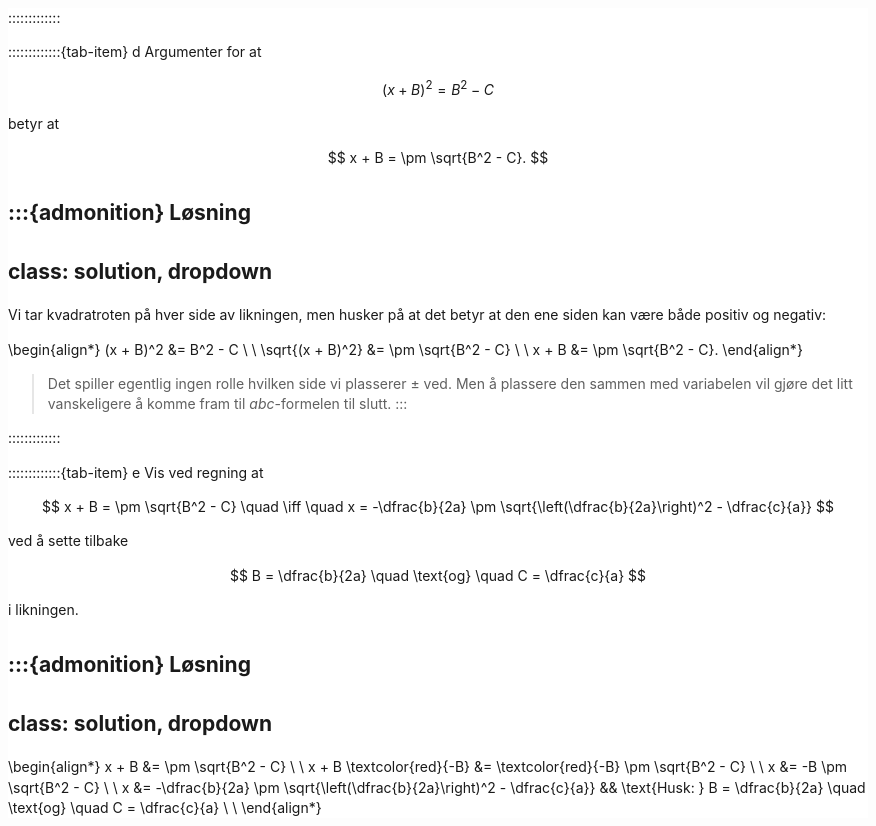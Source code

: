 
:::::::::::::

:::::::::::::{tab-item} d
Argumenter for at

$$
(x + B)^2 = B^2 - C
$$

betyr at 

$$
x + B = \pm \sqrt{B^2 - C}.
$$

:::{admonition} Løsning
---
class: solution, dropdown
---
Vi tar kvadratroten på hver side av likningen, men husker på at det betyr at den ene siden kan være både positiv og negativ:

\begin{align*}
    (x + B)^2 &= B^2 - C \\
    \\
    \sqrt{(x + B)^2} &= \pm \sqrt{B^2 - C} \\
    \\
    x + B &= \pm \sqrt{B^2 - C}.
\end{align*}

> Det spiller egentlig ingen rolle hvilken side vi plasserer $\pm$ ved. Men å plassere den sammen med variabelen vil gjøre det litt vanskeligere å komme fram til $abc$-formelen til slutt.
:::

:::::::::::::


:::::::::::::{tab-item} e
Vis ved regning at 

$$
x + B = \pm \sqrt{B^2 - C} \quad  \iff \quad x = -\dfrac{b}{2a} \pm \sqrt{\left(\dfrac{b}{2a}\right)^2 - \dfrac{c}{a}}
$$

ved å sette tilbake 

$$
B = \dfrac{b}{2a} \quad \text{og} \quad C = \dfrac{c}{a}
$$

i likningen.


:::{admonition} Løsning
---
class: solution, dropdown
---
\begin{align*}
    x + B &= \pm \sqrt{B^2 - C} \\
    \\
    x + B \textcolor{red}{-B} &= \textcolor{red}{-B} \pm \sqrt{B^2 - C} \\
    \\
    x &= -B \pm \sqrt{B^2 - C} \\
    \\
    x &= -\dfrac{b}{2a} \pm \sqrt{\left(\dfrac{b}{2a}\right)^2 - \dfrac{c}{a}} && \text{Husk: } B = \dfrac{b}{2a} \quad \text{og} \quad C = \dfrac{c}{a} \\
    \\
\end{align*}